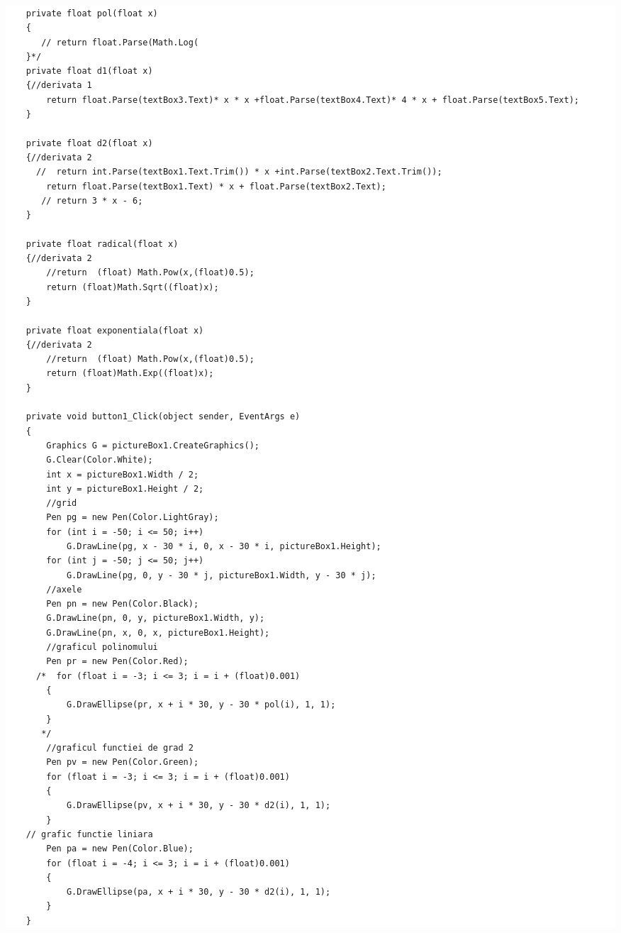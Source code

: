         private float pol(float x)
        {
           // return float.Parse(Math.Log(
        }*/
        private float d1(float x)
        {//derivata 1
            return float.Parse(textBox3.Text)* x * x +float.Parse(textBox4.Text)* 4 * x + float.Parse(textBox5.Text);
        }
   
        private float d2(float x)
        {//derivata 2
          //  return int.Parse(textBox1.Text.Trim()) * x +int.Parse(textBox2.Text.Trim());
            return float.Parse(textBox1.Text) * x + float.Parse(textBox2.Text);
           // return 3 * x - 6;
        }

        private float radical(float x)
        {//derivata 2
            //return  (float) Math.Pow(x,(float)0.5);
            return (float)Math.Sqrt((float)x);
        }

        private float exponentiala(float x)
        {//derivata 2
            //return  (float) Math.Pow(x,(float)0.5);
            return (float)Math.Exp((float)x);
        }

        private void button1_Click(object sender, EventArgs e)
        {
            Graphics G = pictureBox1.CreateGraphics();
            G.Clear(Color.White);
            int x = pictureBox1.Width / 2;
            int y = pictureBox1.Height / 2;
            //grid
            Pen pg = new Pen(Color.LightGray);
            for (int i = -50; i <= 50; i++)
                G.DrawLine(pg, x - 30 * i, 0, x - 30 * i, pictureBox1.Height);
            for (int j = -50; j <= 50; j++)
                G.DrawLine(pg, 0, y - 30 * j, pictureBox1.Width, y - 30 * j);
            //axele
            Pen pn = new Pen(Color.Black);
            G.DrawLine(pn, 0, y, pictureBox1.Width, y);
            G.DrawLine(pn, x, 0, x, pictureBox1.Height);
            //graficul polinomului
            Pen pr = new Pen(Color.Red);
          /*  for (float i = -3; i <= 3; i = i + (float)0.001)
            {
                G.DrawEllipse(pr, x + i * 30, y - 30 * pol(i), 1, 1);
            }
           */
            //graficul functiei de grad 2
            Pen pv = new Pen(Color.Green);
            for (float i = -3; i <= 3; i = i + (float)0.001)
            {
                G.DrawEllipse(pv, x + i * 30, y - 30 * d2(i), 1, 1);
            }
        // grafic functie liniara
            Pen pa = new Pen(Color.Blue);
            for (float i = -4; i <= 3; i = i + (float)0.001)
            {
                G.DrawEllipse(pa, x + i * 30, y - 30 * d2(i), 1, 1);
            }
        }
